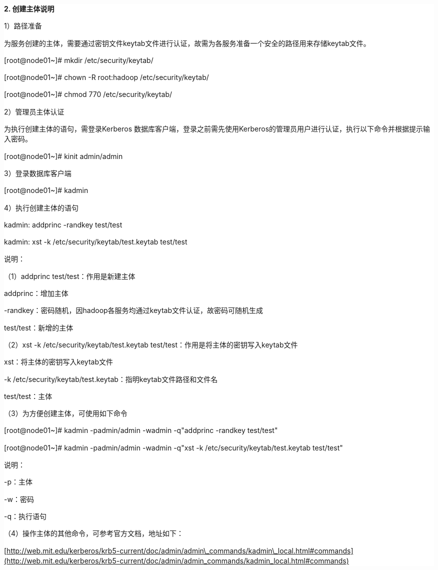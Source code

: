 **2. 创建主体说明**

1）路径准备

为服务创建的主体，需要通过密钥文件keytab文件进行认证，故需为各服务准备一个安全的路径用来存储keytab文件。

[root@node01~]# mkdir /etc/security/keytab/

[root@node01~]# chown -R root:hadoop /etc/security/keytab/

[root@node01~]# chmod 770 /etc/security/keytab/

2）管理员主体认证

为执行创建主体的语句，需登录Kerberos 数据库客户端，登录之前需先使用Kerberos的管理员用户进行认证，执行以下命令并根据提示输入密码。

[root@node01~]# kinit admin/admin

3）登录数据库客户端

[root@node01~]# kadmin

4）执行创建主体的语句

kadmin: addprinc -randkey test/test

kadmin: xst -k /etc/security/keytab/test.keytab test/test

说明：

（1）addprinc test/test：作用是新建主体

addprinc：增加主体

-randkey：密码随机，因hadoop各服务均通过keytab文件认证，故密码可随机生成

test/test：新增的主体

（2）xst -k /etc/security/keytab/test.keytab test/test：作用是将主体的密钥写入keytab文件

xst：将主体的密钥写入keytab文件

-k /etc/security/keytab/test.keytab：指明keytab文件路径和文件名

test/test：主体

（3）为方便创建主体，可使用如下命令

[root@node01~]# kadmin -padmin/admin -wadmin -q"addprinc -randkey test/test"

[root@node01~]# kadmin -padmin/admin -wadmin -q"xst -k /etc/security/keytab/test.keytab test/test"

说明：

-p：主体

-w：密码

-q：执行语句

（4）操作主体的其他命令，可参考官方文档，地址如下：

[http://web.mit.edu/kerberos/krb5-current/doc/admin/admin\_commands/kadmin\_local.html#commands](http://web.mit.edu/kerberos/krb5-current/doc/admin/admin_commands/kadmin_local.html#commands)


[否]: y